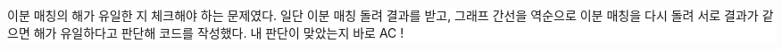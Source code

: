 이분 매칭의 해가 유일한 지 체크해야 하는 문제였다. 일단 이분 매칭 돌려 결과를 받고, 그래프 간선을 역순으로 이분 매칭을 다시 돌려 서로 결과가 같으면 해가 유일하다고 판단해 코드를 작성했다. 내 판단이 맞았는지 바로 AC !